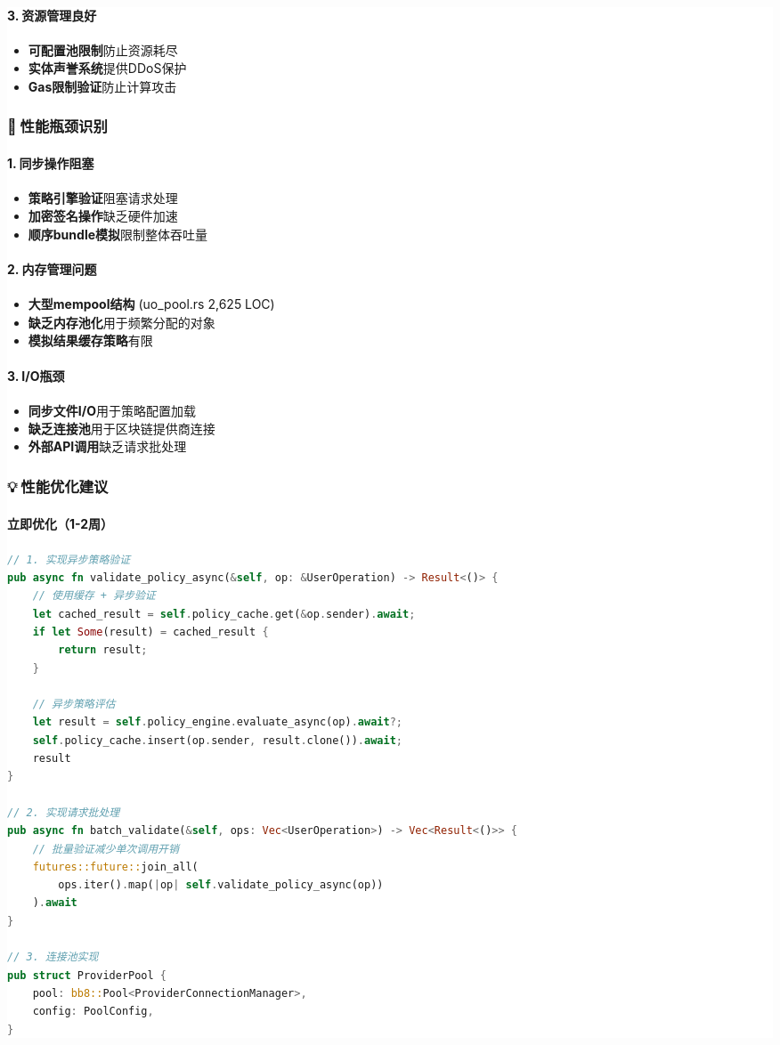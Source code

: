 #### 3. 资源管理良好
- **可配置池限制**防止资源耗尽
- **实体声誉系统**提供DDoS保护
- **Gas限制验证**防止计算攻击

### 🐌 性能瓶颈识别

#### 1. 同步操作阻塞
- **策略引擎验证**阻塞请求处理
- **加密签名操作**缺乏硬件加速
- **顺序bundle模拟**限制整体吞吐量

#### 2. 内存管理问题
- **大型mempool结构** (uo_pool.rs 2,625 LOC)
- **缺乏内存池化**用于频繁分配的对象
- **模拟结果缓存策略**有限

#### 3. I/O瓶颈
- **同步文件I/O**用于策略配置加载
- **缺乏连接池**用于区块链提供商连接
- **外部API调用**缺乏请求批处理

### 💡 性能优化建议

#### 立即优化（1-2周）
```rust
// 1. 实现异步策略验证
pub async fn validate_policy_async(&self, op: &UserOperation) -> Result<()> {
    // 使用缓存 + 异步验证
    let cached_result = self.policy_cache.get(&op.sender).await;
    if let Some(result) = cached_result {
        return result;
    }
    
    // 异步策略评估
    let result = self.policy_engine.evaluate_async(op).await?;
    self.policy_cache.insert(op.sender, result.clone()).await;
    result
}

// 2. 实现请求批处理
pub async fn batch_validate(&self, ops: Vec<UserOperation>) -> Vec<Result<()>> {
    // 批量验证减少单次调用开销
    futures::future::join_all(
        ops.iter().map(|op| self.validate_policy_async(op))
    ).await
}

// 3. 连接池实现
pub struct ProviderPool {
    pool: bb8::Pool<ProviderConnectionManager>,
    config: PoolConfig,
}
```
